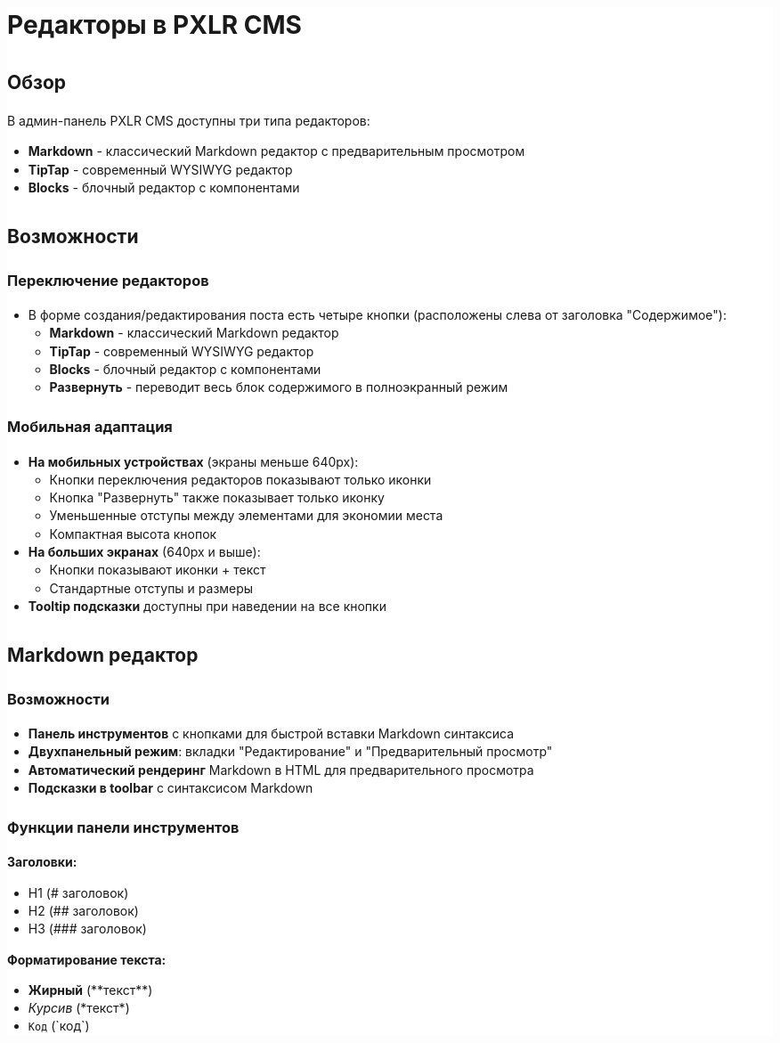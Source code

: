 # Редакторы в PXLR CMS

## Обзор

В админ-панель PXLR CMS доступны три типа редакторов:
- **Markdown** - классический Markdown редактор с предварительным просмотром
- **TipTap** - современный WYSIWYG редактор
- **Blocks** - блочный редактор с компонентами

## Возможности

### Переключение редакторов
- В форме создания/редактирования поста есть четыре кнопки (расположены слева от заголовка "Содержимое"):
  - **Markdown** - классический Markdown редактор
  - **TipTap** - современный WYSIWYG редактор
  - **Blocks** - блочный редактор с компонентами
  - **Развернуть** - переводит весь блок содержимого в полноэкранный режим

### Мобильная адаптация
- **На мобильных устройствах** (экраны меньше 640px):
  - Кнопки переключения редакторов показывают только иконки
  - Кнопка "Развернуть" также показывает только иконку
  - Уменьшенные отступы между элементами для экономии места
  - Компактная высота кнопок
- **На больших экранах** (640px и выше):
  - Кнопки показывают иконки + текст
  - Стандартные отступы и размеры
- **Tooltip подсказки** доступны при наведении на все кнопки

## Markdown редактор

### Возможности
- **Панель инструментов** с кнопками для быстрой вставки Markdown синтаксиса
- **Двухпанельный режим**: вкладки "Редактирование" и "Предварительный просмотр"
- **Автоматический рендеринг** Markdown в HTML для предварительного просмотра
- **Подсказки в toolbar** с синтаксисом Markdown

### Функции панели инструментов
**Заголовки:**
- H1 (# заголовок)
- H2 (## заголовок)
- H3 (### заголовок)

**Форматирование текста:**
- **Жирный** (\*\*текст\*\*)
- *Курсив* (\*текст\*)
- `Код` (\`код\`)
